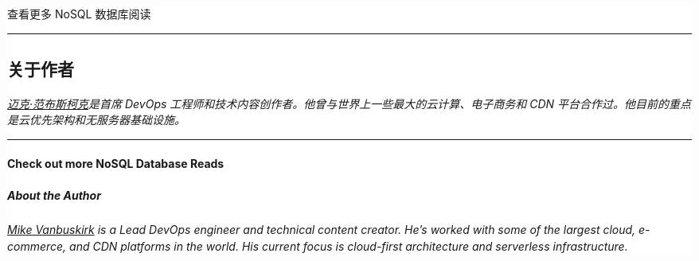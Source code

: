 查看更多 NoSQL 数据库阅读

* * *

## 关于作者

*[迈克·范布斯柯克](https://mikevanbuskirk.io/)是首席 DevOps 工程师和技术内容创作者。他曾与世界上一些最大的云计算、电子商务和 CDN 平台合作过。他目前的重点是云优先架构和无服务器基础设施。*

* * *

#### Check out more NoSQL Database Reads

##### About the Author

*[Mike Vanbuskirk](https://mikevanbuskirk.io/) is a Lead DevOps engineer and technical content creator. He’s worked with some of the largest cloud, e-commerce, and CDN platforms in the world. His current focus is cloud-first architecture and serverless infrastructure.*